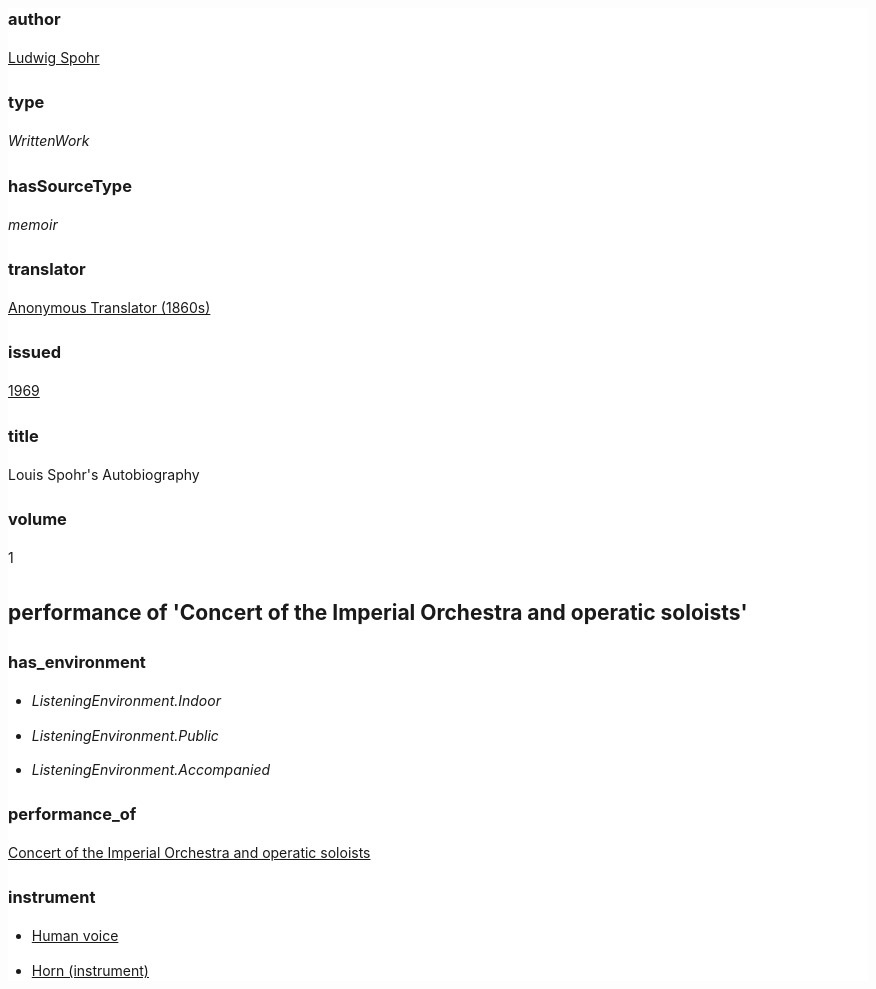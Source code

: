 ### author


[Ludwig Spohr](#Ludwig-Spohr)

### type


*WrittenWork*

### hasSourceType


*memoir*

### translator


[Anonymous Translator (1860s)](#Anonymous-Translator-(1860s))

### issued


[1969](#1969)

### title


Louis Spohr's Autobiography

### volume


1

## performance of 'Concert of the Imperial Orchestra and operatic soloists'

### has_environment

 - *ListeningEnvironment.Indoor*

 - *ListeningEnvironment.Public*

 - *ListeningEnvironment.Accompanied*

### performance_of


[Concert of the Imperial Orchestra and operatic soloists](#Concert-of-the-Imperial-Orchestra-and-operatic-soloists)

### instrument

 - [Human voice](#Human-voice)

 - [Horn (instrument)](#Horn-(instrument))
